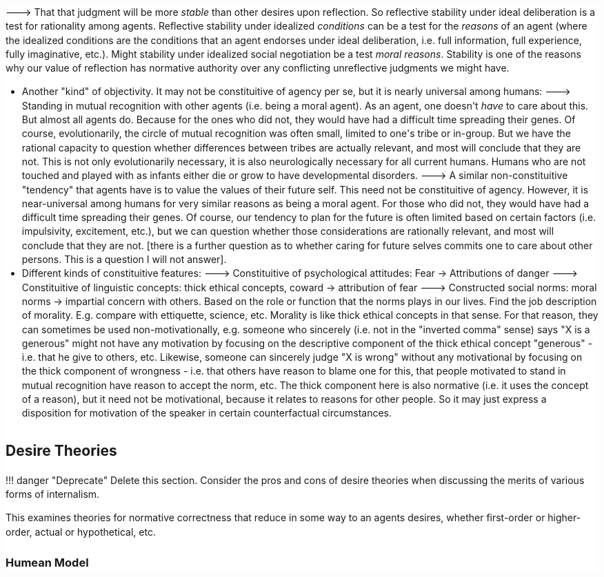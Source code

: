 ---> That that judgment will be more *stable* than other desires upon reflection. So reflective stability under ideal deliberation is a test for rationality among agents. Reflective stability under idealized *conditions* can be a test for the *reasons* of an agent (where the idealized conditions are the conditions that an agent endorses under ideal deliberation, i.e. full information, full experience, fully imaginative, etc.). Might stability under idealized social negotiation be a test *moral reasons*. Stability is one of the reasons why our value of reflection has normative authority over any conflicting unreflective judgments we might have.
- Another "kind" of objectivity. It may not be constituitive of agency per se, but it is nearly universal among humans:
---> Standing in mutual recognition with other agents (i.e. being a moral agent). As an agent, one doesn't *have* to care about this. But almost all agents do. Because for the ones who did not, they would have had a difficult time spreading their genes. Of course, evolutionarily, the circle of mutual recognition was often small, limited to one's tribe or in-group. But we have the rational capacity to question whether differences between tribes are actually relevant, and most will conclude that they are not. This is not only evolutionarily necessary, it is also neurologically necessary for all current humans. Humans who are not touched and played with as infants either die or grow to have developmental disorders.
---> A similar non-constituitive "tendency" that agents have is to value the values of their future self. This need not be constituitive of agency. However, it is near-universal among humans for very similar reasons as being a moral agent. For those who did not, they would have had a difficult time spreading their genes. Of course, our tendency to plan for the future is often limited based on certain factors (i.e. impulsivity, excitement, etc.), but we can question whether those considerations are rationally relevant, and most will conclude that they are not. [there is a further question as to whether caring for future selves commits one to care about other persons. This is a question I will not answer]. 
- Different kinds of constituitive features:
---> Constituitive of psychological attitudes: Fear -> Attributions of danger
---> Constituitive of linguistic concepts: thick ethical concepts, coward -> attribution of fear
---> Constructed social norms: moral norms -> impartial concern with others. Based on the role or function that the norms plays in our lives. Find the job description of morality. E.g. compare with ettiquette, science, etc. Morality is like thick ethical concepts in that sense. For that reason, they can sometimes be used non-motivationally, e.g. someone who sincerely (i.e. not in the "inverted comma" sense) says "X is a generous" might not have any motivation by focusing on the descriptive component of the thick ethical concept "generous" - i.e. that he give to others, etc. Likewise, someone can sincerely judge "X is wrong" without any motivational by focusing on the thick component of wrongness - i.e. that others have reason to blame one for this, that people motivated to stand in mutual recognition have reason to accept the norm, etc. The thick component here is also normative (i.e. it uses the concept of a reason), but it need not be motivational, because it relates to reasons for other people. So it may just express a disposition for motivation of the speaker in certain counterfactual circumstances.

## Desire Theories

!!! danger "Deprecate"
	Delete this section. Consider the pros and cons of desire theories when discussing the merits of various forms of internalism.

This examines theories for normative correctness that reduce in some way to an agents desires, whether first-order or higher-order, actual or hypothetical, etc.

### Humean Model
